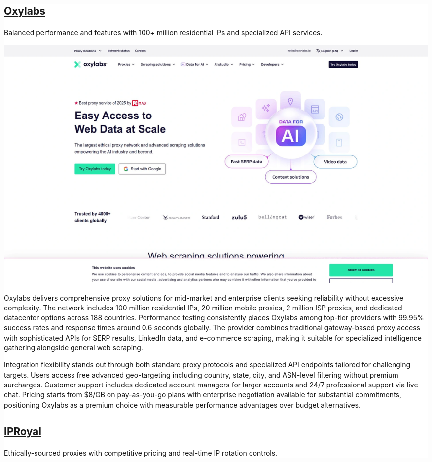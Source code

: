 ## [Oxylabs](https://www.oxylabs.io)

Balanced performance and features with 100+ million residential IPs and specialized API services.

![Oxylabs Screenshot](image/oxylabs.webp)


Oxylabs delivers comprehensive proxy solutions for mid-market and enterprise clients seeking reliability without excessive complexity. The network includes 100 million residential IPs, 20 million mobile proxies, 2 million ISP proxies, and dedicated datacenter options across 188 countries. Performance testing consistently places Oxylabs among top-tier providers with 99.95% success rates and response times around 0.6 seconds globally. The provider combines traditional gateway-based proxy access with sophisticated APIs for SERP results, LinkedIn data, and e-commerce scraping, making it suitable for specialized intelligence gathering alongside general web scraping.

Integration flexibility stands out through both standard proxy protocols and specialized API endpoints tailored for challenging targets. Users access free advanced geo-targeting including country, state, city, and ASN-level filtering without premium surcharges. Customer support includes dedicated account managers for larger accounts and 24/7 professional support via live chat. Pricing starts from $8/GB on pay-as-you-go plans with enterprise negotiation available for substantial commitments, positioning Oxylabs as a premium choice with measurable performance advantages over budget alternatives.

## [IPRoyal](https://www.iproyal.com)

Ethically-sourced proxies with competitive pricing and real-time IP rotation controls.
